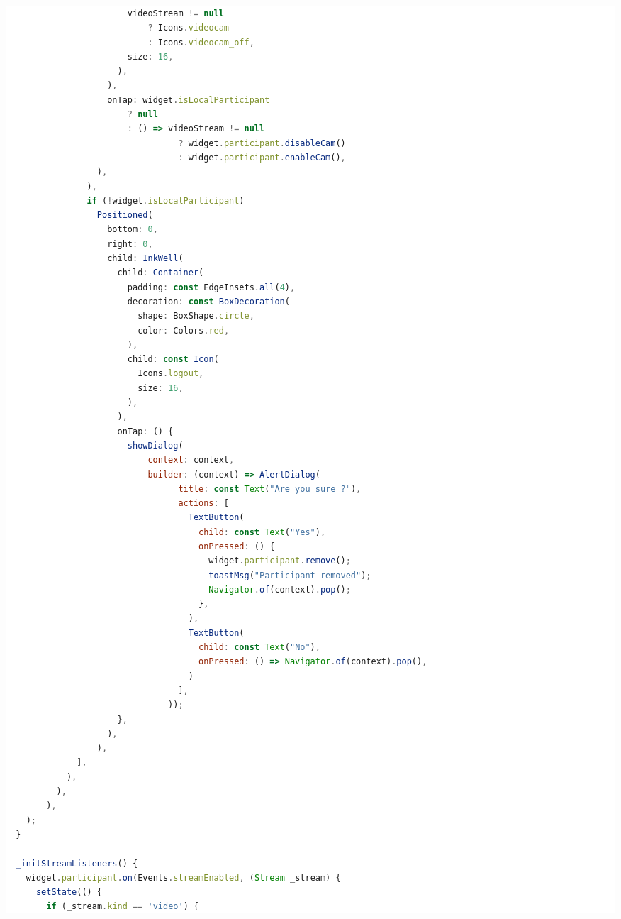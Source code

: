 ```js title=participant_tile.dart
                        videoStream != null
                            ? Icons.videocam
                            : Icons.videocam_off,
                        size: 16,
                      ),
                    ),
                    onTap: widget.isLocalParticipant
                        ? null
                        : () => videoStream != null
                                  ? widget.participant.disableCam()
                                  : widget.participant.enableCam(),
                  ),
                ),
                if (!widget.isLocalParticipant)
                  Positioned(
                    bottom: 0,
                    right: 0,
                    child: InkWell(
                      child: Container(
                        padding: const EdgeInsets.all(4),
                        decoration: const BoxDecoration(
                          shape: BoxShape.circle,
                          color: Colors.red,
                        ),
                        child: const Icon(
                          Icons.logout,
                          size: 16,
                        ),
                      ),
                      onTap: () {
                        showDialog(
                            context: context,
                            builder: (context) => AlertDialog(
                                  title: const Text("Are you sure ?"),
                                  actions: [
                                    TextButton(
                                      child: const Text("Yes"),
                                      onPressed: () {
                                        widget.participant.remove();
                                        toastMsg("Participant removed");
                                        Navigator.of(context).pop();
                                      },
                                    ),
                                    TextButton(
                                      child: const Text("No"),
                                      onPressed: () => Navigator.of(context).pop(),
                                    )
                                  ],
                                ));
                      },
                    ),
                  ),
              ],
            ),
          ),
        ),
    );
  }

  _initStreamListeners() {
    widget.participant.on(Events.streamEnabled, (Stream _stream) {
      setState(() {
        if (_stream.kind == 'video') {
```